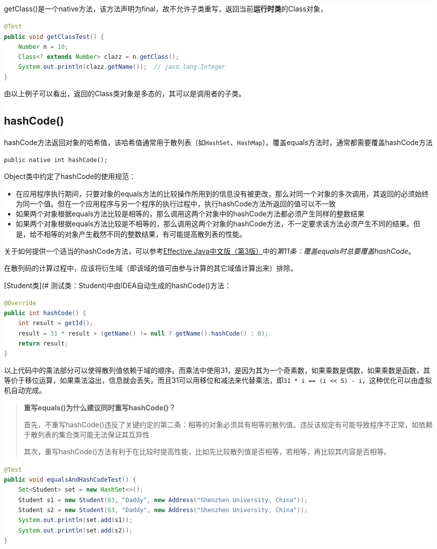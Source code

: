 getClass()是一个native方法，该方法声明为final，故不允许子类重写，返回当前**运行时类**的Class对象，

```java
@Test
public void getClassTest() {
    Number n = 10;
    Class<? extends Number> clazz = n.getClass();
    System.out.println(clazz.getName());  // java.lang.Integer
}
```

由以上例子可以看出，返回的Class类对象是多态的，其可以是调用者的子类。

## hashCode()

hashCode方法返回对象的哈希值，该哈希值通常用于散列表（如`HashSet`、`HashMap`）。覆盖equals方法时，通常都需要覆盖hashCode方法

```
public native int hashCode();
```

Object类中约定了hashCode的使用规范：

- 在应用程序执行期间，只要对象的equals方法的比较操作所用到的信息没有被更改，那么对同一个对象的多次调用，其返回的必须始终为同一个值。但在一个应用程序与另一个程序的执行过程中，执行hashCode方法所返回的值可以不一致
- 如果两个对象根据equals方法比较是相等的，那么调用这两个对象中的hashCode方法都必须产生同样的整数结果
- 如果两个对象根据equals方法比较是不相等的，那么调用这两个对象的hashCode方法，不一定要求该方法必须产生不同的结果。但是，给不相等的对象产生截然不同的整数结果，有可能提高散列表的性能。

关于如何提供一个适当的hashCode方法，可以参考[Effective Java中文版（第3版）](https://book.douban.com/subject/30412517/)中的*第11条：覆盖equals时总要覆盖hashCode*。

在散列码的计算过程中，应该将衍生域（即该域的值可由参与计算的其它域值计算出来）排除。

[Student类](# 测试类：Student)中由IDEA自动生成的hashCode()方法：

```java
@Override
public int hashCode() {
    int result = getId();
    result = 31 * result + (getName() != null ? getName().hashCode() : 0);
    return result;
}
```

以上代码中的乘法部分可以使得散列值依赖于域的顺序。而乘法中使用31，是因为其为一个奇素数，如果乘数是偶数，如果乘数是函数，其等价于移位运算，如果乘法溢出，信息就会丢失。而且31可以用移位和减法来代替乘法，即`31 * i == (i << 5) - i`，这种优化可以由虚拟机自动完成。

> **重写equals()为什么建议同时重写hashCode()？**
>
> 首先，不重写hashCode()违反了关键约定的第二条：相等的对象必须具有相等的散列值。违反该规定有可能导致程序不正常，如依赖于散列表的集合类可能无法保证其互异性
>
> 其次，重写hashCode()方法有利于在比较时提高性能，比如先比较散列值是否相等，若相等，再比较其内容是否相等。

```java
@Test
public void equalsAndHashCodeTest() {
    Set<Student> set = new HashSet<>();
    Student s1 = new Student(63, "Daddy", new Address("Shenzhen University, China"));
    Student s2 = new Student(63, "Daddy", new Address("Shenzhen University, China"));
    System.out.println(set.add(s1));
    System.out.println(set.add(s2));
}
```
